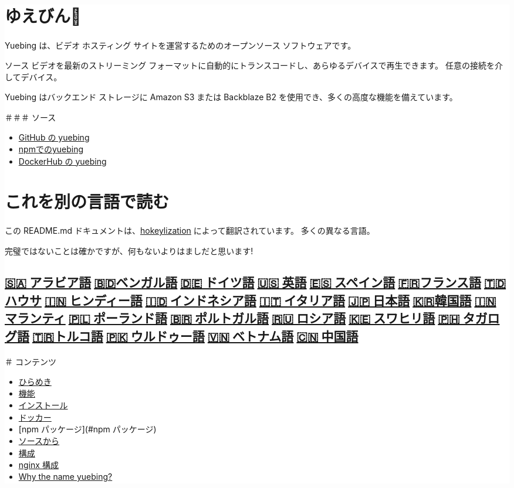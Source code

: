 ゆえびん🥮
 ==========
 Yuebing は、ビデオ ホスティング サイトを運営するためのオープンソース ソフトウェアです。

ソース ビデオを最新のストリーミング フォーマットに自動的にトランスコードし、あらゆるデバイスで再生できます。
任意の接続を介してデバイス。

 Yuebing はバックエンド ストレージに Amazon S3 または Backblaze B2 を使用でき、多くの高度な機能を備えています。

 ＃＃＃ ソース
* [GitHub の yuebing](https://github.com/cobbzilla/yuebing)
 * [npmでのyuebing](https://www.npmjs.com/package/yuebing)
 * [DockerHub の yuebing](https://hub.docker.com/repository/docker/cobbzilla/yuebing)

 # これを別の言語で読む
この README.md ドキュメントは、[hokeylization](https://github.com/cobbzilla/hokeylization) によって翻訳されています。
多くの異なる言語。

完璧ではないことは確かですが、何もないよりはましだと思います!

 [🇸🇦 アラビア語](../ar/README.md)
 [🇧🇩ベンガル語](../bn/README.md)
 [🇩🇪 ドイツ語](../de/README.md)
 [🇺🇸 英語](../en/README.md)
 [🇪🇸 スペイン語](../es/README.md)
 [🇫🇷フランス語](../fr/README.md)
 [🇹🇩ハウサ](../ha/README.md)
 [🇮🇳 ヒンディー語](../hi/README.md)
 [🇮🇩 インドネシア語](../id/README.md)
 [🇮🇹 イタリア語](../it/README.md)
 [🇯🇵 日本語](../ja/README.md)
 [🇰🇷韓国語](../ko/README.md)
 [🇮🇳 マランティ](../mr/README.md)
 [🇵🇱 ポーランド語](../pl/README.md)
 [🇧🇷 ポルトガル語](../pt/README.md)
 [🇷🇺 ロシア語](../ru/README.md)
 [🇰🇪 スワヒリ語](../sw/README.md)
 [🇵🇭 タガログ語](../tl/README.md)
 [🇹🇷トルコ語](../tr/README.md)
 [🇵🇰 ウルドゥー語](../ur/README.md)
 [🇻🇳 ベトナム語](../vi/README.md)
 [🇨🇳 中国語](../zh/README.md)
 ----

 ＃ コンテンツ
* [ひらめき](#ひらめき)
 * [機能](#機能)
 * [インストール](#インストール)
 * [ドッカー](#ドッカー)
 * [npm パッケージ](#npm パッケージ)
 * [ソースから](#ソースから)
 * [構成](#構成)
 * [nginx 構成](#nginx-config)
 * [Why the name yuebing?](#Why-the-name-yuebing?)
